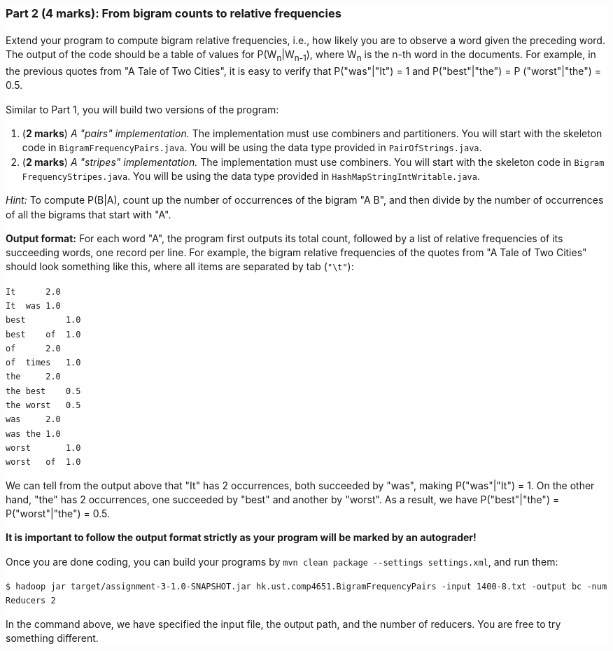 ### Part 2 (4 marks): From bigram counts to relative frequencies
Extend your program to compute bigram relative frequencies, i.e., how likely you are to observe a word given the preceding word. The output of the code should be a table of values for P(W<sub>n</sub>|W<sub>n-1</sub>), where W<sub>n</sub> is the n-th word in the documents. For example, in the previous quotes from "A Tale of Two Cities", it is easy to verify that P("was"|"It") = 1 and P("best"|"the") = P ("worst"|"the") = 0.5.

Similar to Part 1, you will build two versions of the program:

1. (**2 marks**) *A "pairs" implementation.* The implementation must use combiners and partitioners. You will start with the skeleton code in `BigramFrequencyPairs.java`. You will be using the data type provided in `PairOfStrings.java`.
2. (**2 marks**) *A "stripes" implementation.* The implementation must use combiners. You will start with the skeleton code in `BigramFrequencyStripes.java`. You will be using the data type provided in `HashMapStringIntWritable.java`.

*Hint:* To compute P(B|A), count up the number of occurrences of the bigram "A B", and then divide by the number of occurrences of all the bigrams that start with "A".

**Output format:** For each word "A", the program first outputs its total count, followed by a list of relative frequencies of its succeeding words, one record per line. For example, the bigram relative frequencies of the quotes from "A Tale of Two Cities" should look something like this, where all items are separated by tab (`"\t"`):
```
It		2.0
It	was	1.0
best		1.0
best	of	1.0
of		2.0
of	times	1.0
the		2.0
the	best	0.5
the	worst	0.5
was		2.0
was	the	1.0
worst		1.0
worst	of	1.0
```
We can tell from the output above that "It" has 2 occurrences, both succeeded by "was", making P("was"|"It") = 1. On the other hand, "the" has 2 occurrences, one succeeded by "best" and another by "worst". As a result, we have P("best"|"the") = P("worst"|"the") = 0.5.

**It is important to follow the output format strictly as your program will be marked by an autograder!**

Once you are done coding, you can build your programs by `mvn clean package --settings settings.xml`, and run them:
```
$ hadoop jar target/assignment-3-1.0-SNAPSHOT.jar hk.ust.comp4651.BigramFrequencyPairs -input 1400-8.txt -output bc -numReducers 2
```
In the command above, we have specified the input file, the output path, and the number of reducers. You are free to try something different.

